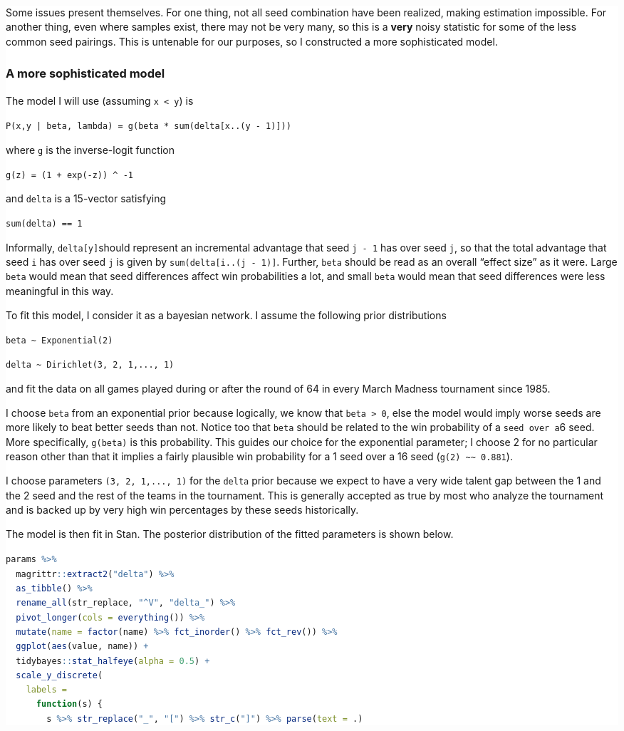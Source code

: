Some issues present themselves. For one thing, not all seed combination
have been realized, making estimation impossible. For another thing,
even where samples exist, there may not be very many, so this is a
**very** noisy statistic for some of the less common seed pairings. This
is untenable for our purposes, so I constructed a more sophisticated
model.

### A more sophisticated model

The model I will use (assuming `x < y`) is

`P(x,y | beta, lambda) = g(beta * sum(delta[x..(y - 1)]))`

where `g` is the inverse-logit function

`g(z) = (1 + exp(-z)) ^ -1`

and `delta` is a 15-vector satisfying

`sum(delta) == 1`

Informally, `delta[y]`should represent an incremental advantage that
seed `j - 1` has over seed `j`, so that the total advantage that seed
`i` has over seed `j` is given by `sum(delta[i..(j - 1)]`. Further,
`beta` should be read as an overall “effect size” as it were. Large
`beta` would mean that seed differences affect win probabilities a lot,
and small `beta` would mean that seed differences were less meaningful
in this way.

To fit this model, I consider it as a bayesian network. I assume the
following prior distributions

`beta ~ Exponential(2)`

`delta ~ Dirichlet(3, 2, 1,..., 1)`

and fit the data on all games played during or after the round of 64 in
every March Madness tournament since 1985.

I choose `beta` from an exponential prior because logically, we know
that `beta > 0`, else the model would imply worse seeds are more likely
to beat better seeds than not. Notice too that `beta` should be related
to the win probability of a `seed over a`6 seed. More specifically,
`g(beta)` is this probability. This guides our choice for the
exponential parameter; I choose 2 for no particular reason other than
that it implies a fairly plausible win probability for a 1 seed over a
16 seed (`g(2) ~~ 0.881`).

I choose parameters `(3, 2, 1,..., 1)` for the `delta` prior because we
expect to have a very wide talent gap between the 1 and the 2 seed and
the rest of the teams in the tournament. This is generally accepted as
true by most who analyze the tournament and is backed up by very high
win percentages by these seeds historically.

The model is then fit in Stan. The posterior distribution of the fitted
parameters is shown below.

``` r
params %>% 
  magrittr::extract2("delta") %>% 
  as_tibble() %>% 
  rename_all(str_replace, "^V", "delta_") %>% 
  pivot_longer(cols = everything()) %>% 
  mutate(name = factor(name) %>% fct_inorder() %>% fct_rev()) %>% 
  ggplot(aes(value, name)) +
  tidybayes::stat_halfeye(alpha = 0.5) +
  scale_y_discrete(
    labels = 
      function(s) {
        s %>% str_replace("_", "[") %>% str_c("]") %>% parse(text = .)
```